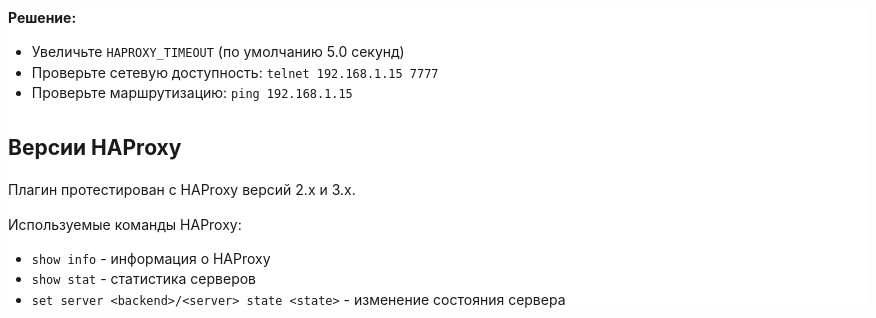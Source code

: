 **Решение:**
- Увеличьте `HAPROXY_TIMEOUT` (по умолчанию 5.0 секунд)
- Проверьте сетевую доступность: `telnet 192.168.1.15 7777`
- Проверьте маршрутизацию: `ping 192.168.1.15`

## Версии HAProxy

Плагин протестирован с HAProxy версий 2.x и 3.x.

Используемые команды HAProxy:
- `show info` - информация о HAProxy
- `show stat` - статистика серверов
- `set server <backend>/<server> state <state>` - изменение состояния сервера
